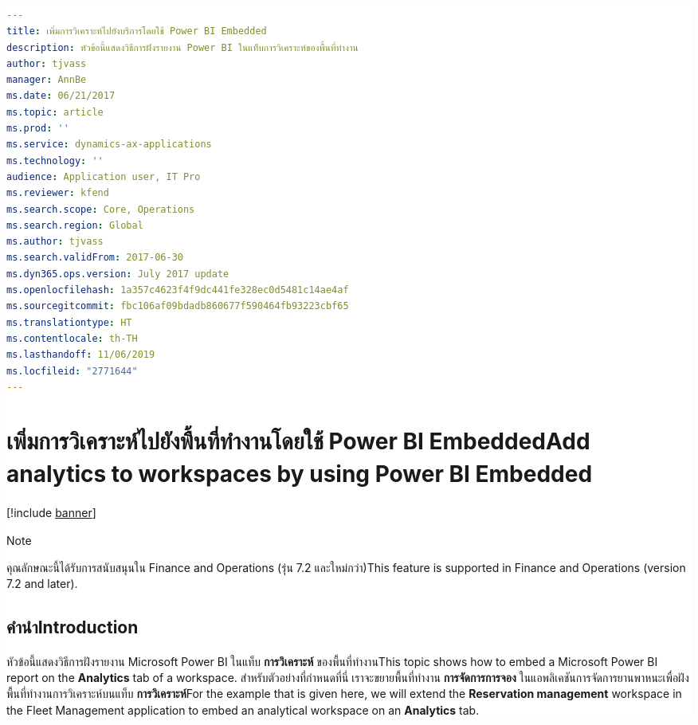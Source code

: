 ```yaml
---
title: เพิ่มการวิเคราะห์ไปยังบริการโดยใช้ Power BI Embedded
description: หัวข้อนี้แสดงวิธีการฝังรายงาน Power BI ในแท็บการวิเคราะห์ของพื้นที่ทำงาน
author: tjvass
manager: AnnBe
ms.date: 06/21/2017
ms.topic: article
ms.prod: ''
ms.service: dynamics-ax-applications
ms.technology: ''
audience: Application user, IT Pro
ms.reviewer: kfend
ms.search.scope: Core, Operations
ms.search.region: Global
ms.author: tjvass
ms.search.validFrom: 2017-06-30
ms.dyn365.ops.version: July 2017 update
ms.openlocfilehash: 1a357c4623f4f9dc441fe328ec0d5481c14ae4af
ms.sourcegitcommit: fbc106af09bdadb860677f590464fb93223cbf65
ms.translationtype: HT
ms.contentlocale: th-TH
ms.lasthandoff: 11/06/2019
ms.locfileid: "2771644"
---
```

# <a name="add-analytics-to-workspaces-by-using-power-bi-embedded"></a><span data-ttu-id="38841-103">เพิ่มการวิเคราะห์ไปยังพื้นที่ทำงานโดยใช้ Power BI Embedded</span><span class="sxs-lookup"><span data-stu-id="38841-103">Add analytics to workspaces by using Power BI Embedded</span></span>

[!include [banner](../includes/banner.md)]

> [!NOTE]
> <span data-ttu-id="38841-104">คุณลักษณะนี้ได้รับการสนับสนุนใน Finance and Operations (รุ่น 7.2 และใหม่กว่า)</span><span class="sxs-lookup"><span data-stu-id="38841-104">This feature is supported in Finance and Operations (version 7.2 and later).</span></span>

## <a name="introduction"></a><span data-ttu-id="38841-105">คำนำ</span><span class="sxs-lookup"><span data-stu-id="38841-105">Introduction</span></span>
<span data-ttu-id="38841-106">หัวข้อนี้แสดงวิธีการฝังรายงาน Microsoft Power BI ในแท็บ **การวิเคราะห์** ของพื้นที่ทำงาน</span><span class="sxs-lookup"><span data-stu-id="38841-106">This topic shows how to embed a Microsoft Power BI report on the **Analytics** tab of a workspace.</span></span> <span data-ttu-id="38841-107">สำหรับตัวอย่างที่กำหนดที่นี่ เราจะขยายพื้นที่ทำงาน **การจัดการการจอง** ในแอพลิเคชันการจัดการยานพาหนะเพื่อฝังพื้นที่ทำงานการวิเคราะห์บนแท็บ **การวิเคราะห์**</span><span class="sxs-lookup"><span data-stu-id="38841-107">For the example that is given here, we will extend the **Reservation management** workspace in the Fleet Management application to embed an analytical workspace on an **Analytics** tab.</span></span>
